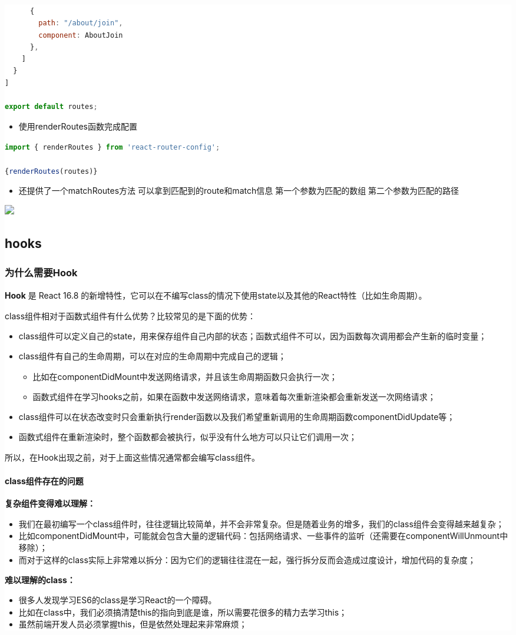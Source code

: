 ```js
      {
        path: "/about/join",
        component: AboutJoin
      },
    ]
  }
]

export default routes;
```

- 使用renderRoutes函数完成配置

```javascript
import { renderRoutes } from 'react-router-config';

{renderRoutes(routes)}
```

- 还提供了一个matchRoutes方法 可以拿到匹配到的route和match信息 第一个参数为匹配的数组 第二个参数为匹配的路径

![](https://p.ipic.vip/c9bxlt.png)

## hooks

### 为什么需要Hook

**Hook** 是 React 16.8 的新增特性，它可以在不编写class的情况下使用state以及其他的React特性（比如生命周期）。

class组件相对于函数式组件有什么优势？比较常见的是下面的优势：

- class组件可以定义自己的state，用来保存组件自己内部的状态；函数式组件不可以，因为函数每次调用都会产生新的临时变量；

- class组件有自己的生命周期，可以在对应的生命周期中完成自己的逻辑；

  - 比如在componentDidMount中发送网络请求，并且该生命周期函数只会执行一次；

  - 函数式组件在学习hooks之前，如果在函数中发送网络请求，意味着每次重新渲染都会重新发送一次网络请求；

- class组件可以在状态改变时只会重新执行render函数以及我们希望重新调用的生命周期函数componentDidUpdate等；
- 函数式组件在重新渲染时，整个函数都会被执行，似乎没有什么地方可以只让它们调用一次；

所以，在Hook出现之前，对于上面这些情况通常都会编写class组件。

#### class组件存在的问题

**复杂组件变得难以理解：**

- 我们在最初编写一个class组件时，往往逻辑比较简单，并不会非常复杂。但是随着业务的增多，我们的class组件会变得越来越复杂；
- 比如componentDidMount中，可能就会包含大量的逻辑代码：包括网络请求、一些事件的监听（还需要在componentWillUnmount中移除）；
- 而对于这样的class实际上非常难以拆分：因为它们的逻辑往往混在一起，强行拆分反而会造成过度设计，增加代码的复杂度；

**难以理解的class：** 

- 很多人发现学习ES6的class是学习React的一个障碍。
- 比如在class中，我们必须搞清楚this的指向到底是谁，所以需要花很多的精力去学习this； 
- 虽然前端开发人员必须掌握this，但是依然处理起来非常麻烦；
